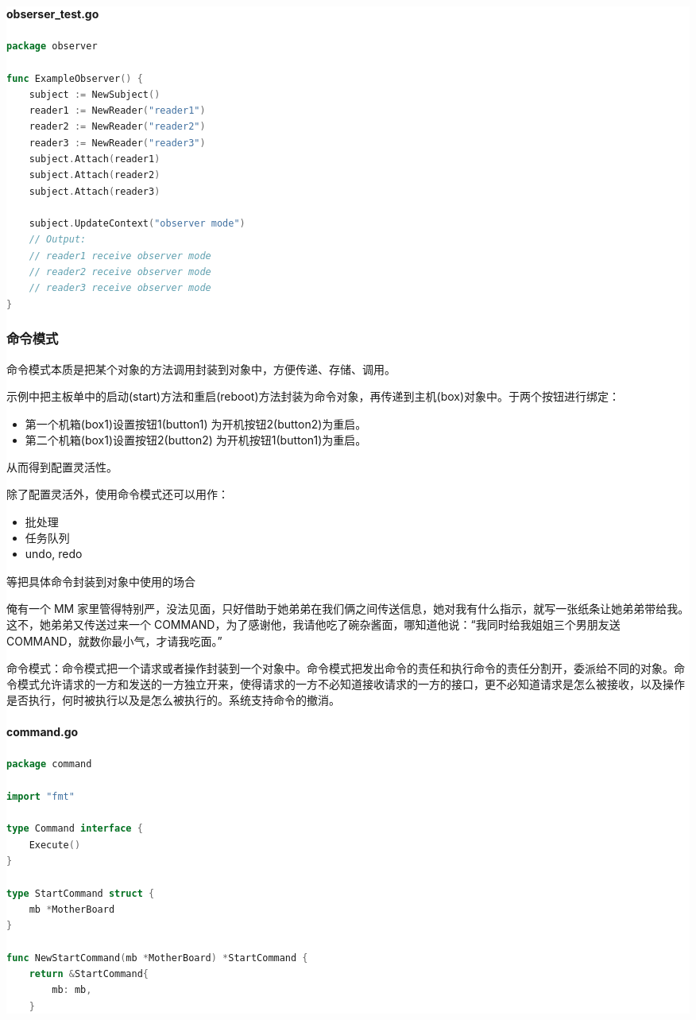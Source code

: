 #### obserser_test.go

```go
package observer

func ExampleObserver() {
    subject := NewSubject()
    reader1 := NewReader("reader1")
    reader2 := NewReader("reader2")
    reader3 := NewReader("reader3")
    subject.Attach(reader1)
    subject.Attach(reader2)
    subject.Attach(reader3)

    subject.UpdateContext("observer mode")
    // Output:
    // reader1 receive observer mode
    // reader2 receive observer mode
    // reader3 receive observer mode
}
```

### 命令模式

命令模式本质是把某个对象的方法调用封装到对象中，方便传递、存储、调用。

示例中把主板单中的启动(start)方法和重启(reboot)方法封装为命令对象，再传递到主机(box)对象中。于两个按钮进行绑定：

- 第一个机箱(box1)设置按钮1(button1) 为开机按钮2(button2)为重启。
- 第二个机箱(box1)设置按钮2(button2) 为开机按钮1(button1)为重启。

从而得到配置灵活性。

除了配置灵活外，使用命令模式还可以用作：

- 批处理
- 任务队列
- undo, redo

等把具体命令封装到对象中使用的场合



俺有一个 MM 家里管得特别严，没法见面，只好借助于她弟弟在我们俩之间传送信息，她对我有什么指示，就写一张纸条让她弟弟带给我。这不，她弟弟又传送过来一个 COMMAND，为了感谢他，我请他吃了碗杂酱面，哪知道他说：“我同时给我姐姐三个男朋友送 COMMAND，就数你最小气，才请我吃面。”

命令模式：命令模式把一个请求或者操作封装到一个对象中。命令模式把发出命令的责任和执行命令的责任分割开，委派给不同的对象。命令模式允许请求的一方和发送的一方独立开来，使得请求的一方不必知道接收请求的一方的接口，更不必知道请求是怎么被接收，以及操作是否执行，何时被执行以及是怎么被执行的。系统支持命令的撤消。



#### command.go

```go
package command

import "fmt"

type Command interface {
    Execute()
}

type StartCommand struct {
    mb *MotherBoard
}

func NewStartCommand(mb *MotherBoard) *StartCommand {
    return &StartCommand{
        mb: mb,
    }
```